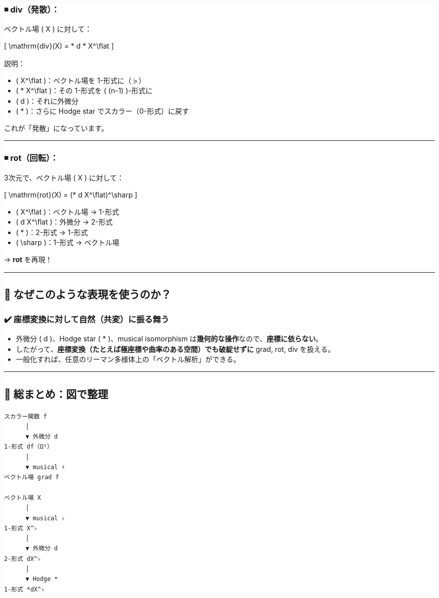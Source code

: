 
### ◾ div（発散）：
ベクトル場 \( X \) に対して：

\[
\mathrm{div}(X) = * d * X^\flat
\]

説明：

- \( X^\flat \)：ベクトル場を 1-形式に（♭）
- \( * X^\flat \)：その 1-形式を \( (n-1) \)-形式に
- \( d \)：それに外微分
- \( * \)：さらに Hodge star でスカラー（0-形式）に戻す

これが「発散」になっています。

---

### ◾ rot（回転）：
3次元で、ベクトル場 \( X \) に対して：

\[
\mathrm{rot}(X) = (* d X^\flat)^\sharp
\]

- \( X^\flat \)：ベクトル場 → 1-形式
- \( d X^\flat \)：外微分 → 2-形式
- \( * \)：2-形式 → 1-形式
- \( \sharp \)：1-形式 → ベクトル場

→ **rot** を再現！

---

## 🧭 なぜこのような表現を使うのか？

### ✔️ 座標変換に対して自然（共変）に振る舞う

- 外微分 \( d \)、Hodge star \( * \)、musical isomorphism は**幾何的な操作**なので、**座標に依らない**。
- したがって、**座標変換（たとえば極座標や曲率のある空間）でも破綻せずに** grad, rot, div を扱える。
- 一般化すれば、任意のリーマン多様体上の「ベクトル解析」ができる。

---

## 🧠 総まとめ：図で整理

```
スカラー関数 f
      │
      ▼ 外微分 d
1-形式 df（Ω¹）
      │
      ▼ musical ♯
ベクトル場 grad f

ベクトル場 X
      │
      ▼ musical ♭
1-形式 X^♭
      │
      ▼ 外微分 d
2-形式 dX^♭
      │
      ▼ Hodge *
1-形式 *dX^♭
```